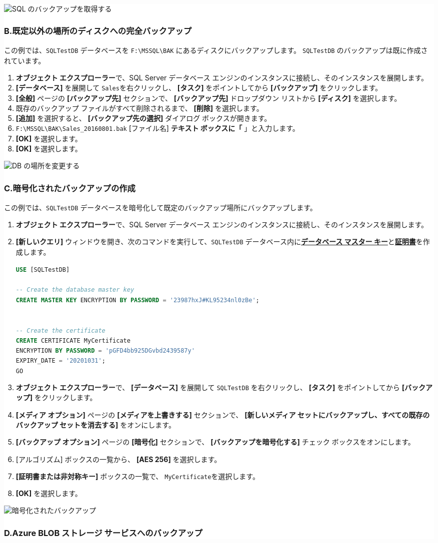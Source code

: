 ![SQL のバックアップを取得する](media/quickstart-backup-restore-database/backup-db-ssms.png) 
 

### <a name="b--full-back-up-to-disk-to-non-default-location"></a>**B.既定以外の場所のディスクへの完全バックアップ**
この例では、`SQLTestDB` データベースを `F:\MSSQL\BAK` にあるディスクにバックアップします。  `SQLTestDB` のバックアップは既に作成されています。
1.  **オブジェクト エクスプローラー**で、SQL Server データベース エンジンのインスタンスに接続し、そのインスタンスを展開します。
2.  **[データベース]** を展開して `Sales`を右クリックし、 **[タスク]** をポイントしてから **[バックアップ]** をクリックします。
3.  **[全般]** ページの **[バックアップ先]** セクションで、 **[バックアップ先]** ドロップダウン リストから **[ディスク]** を選択します。
4.  既存のバックアップ ファイルがすべて削除されるまで、 **[削除]** を選択します。
5.  **[追加]** を選択すると、 **[バックアップ先の選択]** ダイアログ ボックスが開きます。
6.  `F:\MSSQL\BAK\Sales_20160801.bak` [ファイル名] **テキスト ボックスに「** 」と入力します。
7.  **[OK]** を選択します。
8.  **[OK]** を選択します。

![DB の場所を変更する](media/create-a-full-database-backup-sql-server/change-db-location.png)

### <a name="c--create-an-encrypted-backup"></a>**C.暗号化されたバックアップの作成**
この例では、`SQLTestDB` データベースを暗号化して既定のバックアップ場所にバックアップします。  

1.  **オブジェクト エクスプローラー**で、SQL Server データベース エンジンのインスタンスに接続し、そのインスタンスを展開します。
1. **[新しいクエリ]** ウィンドウを開き、次のコマンドを実行して、`SQLTestDB` データベース内に[**データベース マスター キー**](../../relational-databases/security/encryption/create-a-database-master-key.md)と[**証明書**](../../t-sql/statements/create-certificate-transact-sql.md)を作成します。 

    ```sql
    USE [SQLTestDB]
        
    -- Create the database master key
    CREATE MASTER KEY ENCRYPTION BY PASSWORD = '23987hxJ#KL95234nl0zBe';  
    
    
    -- Create the certificate
    CREATE CERTIFICATE MyCertificate   
    ENCRYPTION BY PASSWORD = 'pGFD4bb925DGvbd2439587y'  
    EXPIRY_DATE = '20201031';  
    GO  
    ```

1.  **オブジェクト エクスプローラー**で、 **[データベース]** を展開して `SQLTestDB` を右クリックし、 **[タスク]** をポイントしてから **[バックアップ]** をクリックします。
1.  **[メディア オプション]** ページの **[メディアを上書きする]** セクションで、 **[新しいメディア セットにバックアップし、すべての既存のバックアップ セットを消去する]** をオンにします。
1.  **[バックアップ オプション]** ページの **[暗号化]** セクションで、 **[バックアップを暗号化する]** チェック ボックスをオンにします。
1.  [アルゴリズム] ボックスの一覧から、 **[AES 256]** を選択します。
1.  **[証明書または非対称キー]** ボックスの一覧で、 `MyCertificate`を選択します。
1.  **[OK]** を選択します。

![暗号化されたバックアップ](media/create-a-full-database-backup-sql-server/encrypted-backup.png)

### <a name="d--back-up-to-the-azure-blob-storage-service"></a>**D.Azure BLOB ストレージ サービスへのバックアップ**

